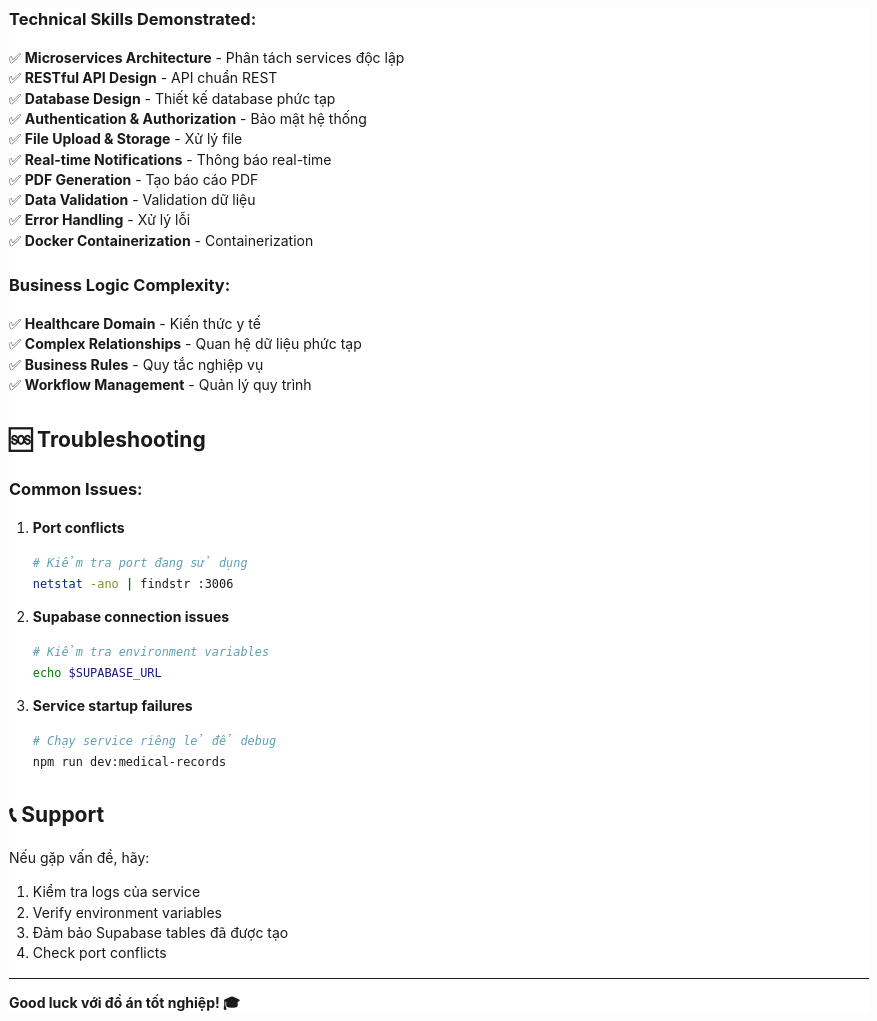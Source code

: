 ### Technical Skills Demonstrated:
✅ **Microservices Architecture** - Phân tách services độc lập  
✅ **RESTful API Design** - API chuẩn REST  
✅ **Database Design** - Thiết kế database phức tạp  
✅ **Authentication & Authorization** - Bảo mật hệ thống  
✅ **File Upload & Storage** - Xử lý file  
✅ **Real-time Notifications** - Thông báo real-time  
✅ **PDF Generation** - Tạo báo cáo PDF  
✅ **Data Validation** - Validation dữ liệu  
✅ **Error Handling** - Xử lý lỗi  
✅ **Docker Containerization** - Containerization  

### Business Logic Complexity:
✅ **Healthcare Domain** - Kiến thức y tế  
✅ **Complex Relationships** - Quan hệ dữ liệu phức tạp  
✅ **Business Rules** - Quy tắc nghiệp vụ  
✅ **Workflow Management** - Quản lý quy trình  

## 🆘 Troubleshooting

### Common Issues:

1. **Port conflicts**
   ```bash
   # Kiểm tra port đang sử dụng
   netstat -ano | findstr :3006
   ```

2. **Supabase connection issues**
   ```bash
   # Kiểm tra environment variables
   echo $SUPABASE_URL
   ```

3. **Service startup failures**
   ```bash
   # Chạy service riêng lẻ để debug
   npm run dev:medical-records
   ```

## 📞 Support

Nếu gặp vấn đề, hãy:
1. Kiểm tra logs của service
2. Verify environment variables
3. Đảm bảo Supabase tables đã được tạo
4. Check port conflicts

---

**Good luck với đồ án tốt nghiệp! 🎓**
